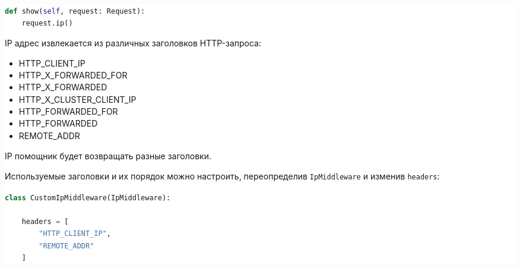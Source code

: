 ```py
def show(self, request: Request):
    request.ip()
```
IP адрес извлекается из различных заголовков HTTP-запроса:

-   HTTP_CLIENT_IP
-   HTTP_X_FORWARDED_FOR
-   HTTP_X_FORWARDED
-   HTTP_X_CLUSTER_CLIENT_IP
-   HTTP_FORWARDED_FOR
-   HTTP_FORWARDED
-   REMOTE_ADDR

IP помощник будет возвращать разные заголовки.

Используемые заголовки и их порядок можно настроить, переопределив
`IpMiddleware` и изменив `headers`:
```py
class CustomIpMiddleware(IpMiddleware):

    headers = [
        "HTTP_CLIENT_IP",
        "REMOTE_ADDR"
    ]
```
